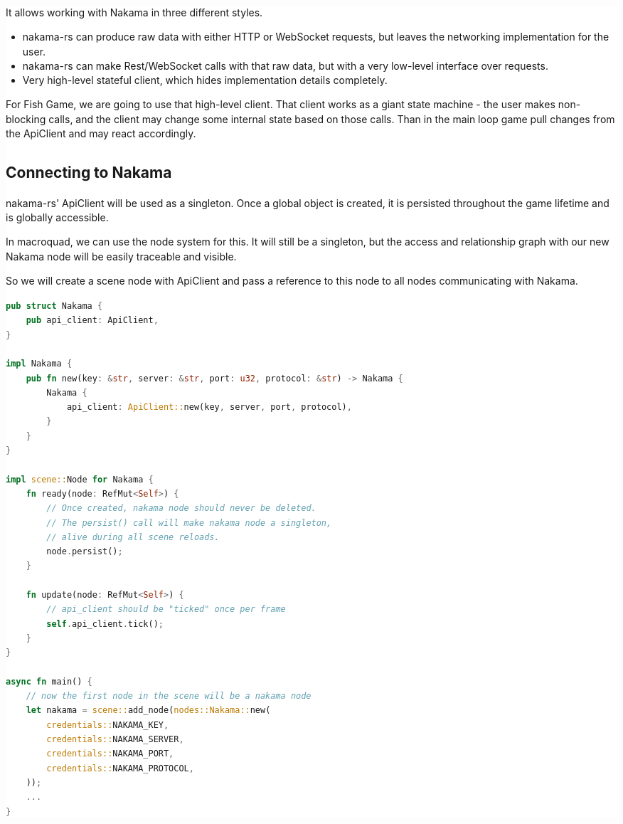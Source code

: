 It allows working with Nakama in three different styles. 

- nakama-rs can produce raw data with either HTTP or WebSocket requests, but leaves the networking implementation for the user.
- nakama-rs can make Rest/WebSocket calls with that raw data, but with a very low-level interface over requests.
- Very high-level stateful client, which hides implementation details completely.

For Fish Game, we are going to use that high-level client.  That client works as a giant state machine - the user makes non-blocking calls, and the client may change some internal state based on those calls.
Than in the main loop game pull changes from the ApiClient and may react accordingly.

## Connecting to Nakama 
 
nakama-rs' ApiClient will be used as a singleton. Once a global object is created, it is persisted throughout the game lifetime and is globally accessible.

In macroquad, we can use the node system for this. It will still be a singleton, but the access and relationship graph with our new Nakama node will be easily traceable and visible.

So we will create a scene node with ApiClient and  pass a reference to this node to all nodes communicating with Nakama.

```rust
pub struct Nakama {
    pub api_client: ApiClient,
}

impl Nakama {
    pub fn new(key: &str, server: &str, port: u32, protocol: &str) -> Nakama {
        Nakama {
            api_client: ApiClient::new(key, server, port, protocol),
        }
    }
}

impl scene::Node for Nakama {
    fn ready(node: RefMut<Self>) {
        // Once created, nakama node should never be deleted.
        // The persist() call will make nakama node a singleton,
        // alive during all scene reloads.
        node.persist();
    }

    fn update(node: RefMut<Self>) {
        // api_client should be "ticked" once per frame
        self.api_client.tick();
    }
}

async fn main() {
    // now the first node in the scene will be a nakama node
    let nakama = scene::add_node(nodes::Nakama::new(
        credentials::NAKAMA_KEY,
        credentials::NAKAMA_SERVER,
        credentials::NAKAMA_PORT,
        credentials::NAKAMA_PROTOCOL,
    ));
    ...
} 
```
